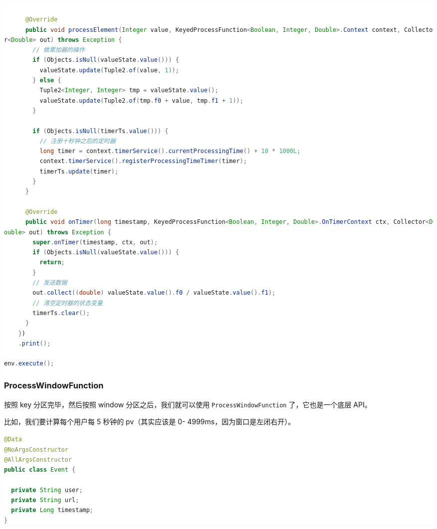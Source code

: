 ```java

      @Override
      public void processElement(Integer value, KeyedProcessFunction<Boolean, Integer, Double>.Context context, Collector<Double> out) throws Exception {
        // 做累加器的操作
        if (Objects.isNull(valueState.value())) {
          valueState.update(Tuple2.of(value, 1));
        } else {
          Tuple2<Integer, Integer> tmp = valueState.value();
          valueState.update(Tuple2.of(tmp.f0 + value, tmp.f1 + 1));
        }

        if (Objects.isNull(timerTs.value())) {
          // 注册十秒钟之后的定时器
          long timer = context.timerService().currentProcessingTime() + 10 * 1000L;
          context.timerService().registerProcessingTimeTimer(timer);
          timerTs.update(timer);
        }
      }

      @Override
      public void onTimer(long timestamp, KeyedProcessFunction<Boolean, Integer, Double>.OnTimerContext ctx, Collector<Double> out) throws Exception {
        super.onTimer(timestamp, ctx, out);
        if (Objects.isNull(valueState.value())) {
          return;
        }
        // 发送数据
        out.collect((double) valueState.value().f0 / valueState.value().f1);
        // 清空定时器的状态变量
        timerTs.clear();
      }
    })
    .print();

env.execute();
```

### ProcessWindowFunction

按照 key 分区完毕，然后按照 window 分区之后，我们就可以使用 `ProcessWindowFunction` 了，它也是一个底层 API。

比如，我们要计算每个用户每 5 秒钟的 pv（其实应该是 0- 4999ms，因为窗口是左闭右开）。

```java
@Data
@NoArgsConstructor
@AllArgsConstructor
public class Event {

  private String user;
  private String url;
  private Long timestamp;
}
```
